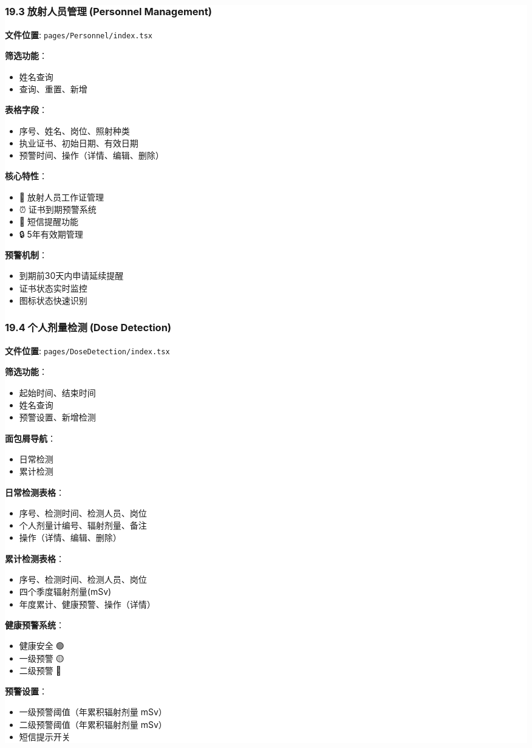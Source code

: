 ### 19.3 放射人员管理 (Personnel Management)
**文件位置**: `pages/Personnel/index.tsx`

**筛选功能**：
- 姓名查询
- 查询、重置、新增

**表格字段**：
- 序号、姓名、岗位、照射种类
- 执业证书、初始日期、有效日期
- 预警时间、操作（详情、编辑、删除）

**核心特性**：
- 🎫 放射人员工作证管理
- ⏰ 证书到期预警系统
- 📱 短信提醒功能
- 🔒 5年有效期管理

**预警机制**：
- 到期前30天内申请延续提醒
- 证书状态实时监控
- 图标状态快速识别

### 19.4 个人剂量检测 (Dose Detection)
**文件位置**: `pages/DoseDetection/index.tsx`

**筛选功能**：
- 起始时间、结束时间
- 姓名查询
- 预警设置、新增检测

**面包屑导航**：
- 日常检测
- 累计检测

**日常检测表格**：
- 序号、检测时间、检测人员、岗位
- 个人剂量计编号、辐射剂量、备注
- 操作（详情、编辑、删除）

**累计检测表格**：
- 序号、检测时间、检测人员、岗位
- 四个季度辐射剂量(mSv)
- 年度累计、健康预警、操作（详情）

**健康预警系统**：
- 健康安全 🟢
- 一级预警 🟡
- 二级预警 🔴

**预警设置**：
- 一级预警阈值（年累积辐射剂量 mSv）
- 二级预警阈值（年累积辐射剂量 mSv）
- 短信提示开关
